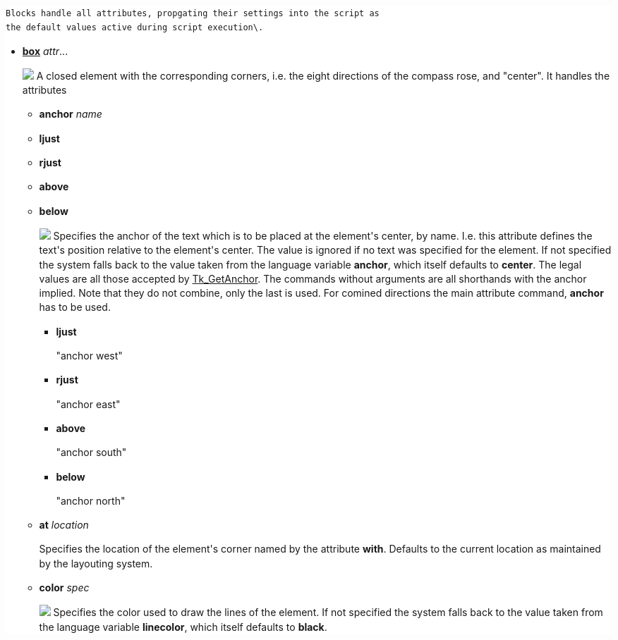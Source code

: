     Blocks handle all attributes, propgating their settings into the script as
    the default values active during script execution\.

  - <a name='15'></a>__[box](\.\./\.\./\.\./\.\./index\.md\#box)__ *attr*\.\.\.

    ![](\.\./\.\./\.\./\.\./image/figure\-02\-box\.png) A closed element with the
    corresponding corners, i\.e\. the eight directions of the compass rose, and
    "center"\. It handles the attributes

      * __anchor__ *name*

      * __ljust__

      * __rjust__

      * __above__

      * __below__

        ![](\.\./\.\./\.\./\.\./image/figure\-22\-text\-anchoring\-3\.png) Specifies the
        anchor of the text which is to be placed at the element's center, by
        name\. I\.e\. this attribute defines the text's position relative to the
        element's center\. The value is ignored if no text was specified for the
        element\. If not specified the system falls back to the value taken from
        the language variable __anchor__, which itself defaults to
        __center__\. The legal values are all those accepted by
        [Tk\_GetAnchor](http://www\.tcl\.tk/man/tcl8\.5/TkLib/GetAnchor\.htm)\.
        The commands without arguments are all shorthands with the anchor
        implied\. Note that they do not combine, only the last is used\. For
        comined directions the main attribute command, __anchor__ has to be
        used\.

          + __ljust__

            "anchor west"

          + __rjust__

            "anchor east"

          + __above__

            "anchor south"

          + __below__

            "anchor north"

      * __at__ *location*

        Specifies the location of the element's corner named by the attribute
        __with__\. Defaults to the current location as maintained by the
        layouting system\.

      * __color__ *spec*

        ![](\.\./\.\./\.\./\.\./image/figure\-21\-style\-colors\.png) Specifies the
        color used to draw the lines of the element\. If not specified the system
        falls back to the value taken from the language variable
        __linecolor__, which itself defaults to __black__\.
